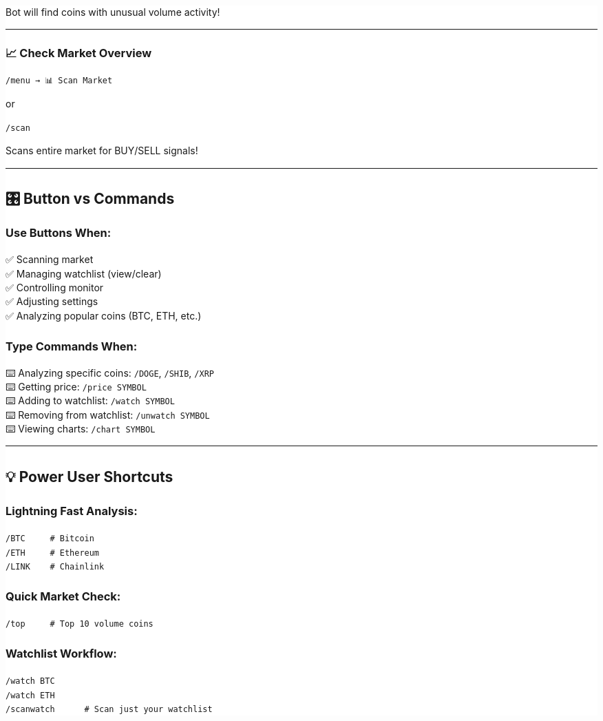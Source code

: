 Bot will find coins with unusual volume activity!

---

### **📈 Check Market Overview**

```
/menu → 📊 Scan Market
```
or
```
/scan
```

Scans entire market for BUY/SELL signals!

---

## 🎛️ Button vs Commands

### **Use Buttons When:**
✅ Scanning market  
✅ Managing watchlist (view/clear)  
✅ Controlling monitor  
✅ Adjusting settings  
✅ Analyzing popular coins (BTC, ETH, etc.)

### **Type Commands When:**
⌨️ Analyzing specific coins: `/DOGE`, `/SHIB`, `/XRP`  
⌨️ Getting price: `/price SYMBOL`  
⌨️ Adding to watchlist: `/watch SYMBOL`  
⌨️ Removing from watchlist: `/unwatch SYMBOL`  
⌨️ Viewing charts: `/chart SYMBOL`

---

## 💡 Power User Shortcuts

### **Lightning Fast Analysis:**
```
/BTC     # Bitcoin
/ETH     # Ethereum
/LINK    # Chainlink
```

### **Quick Market Check:**
```
/top     # Top 10 volume coins
```

### **Watchlist Workflow:**
```
/watch BTC
/watch ETH
/scanwatch      # Scan just your watchlist
```
